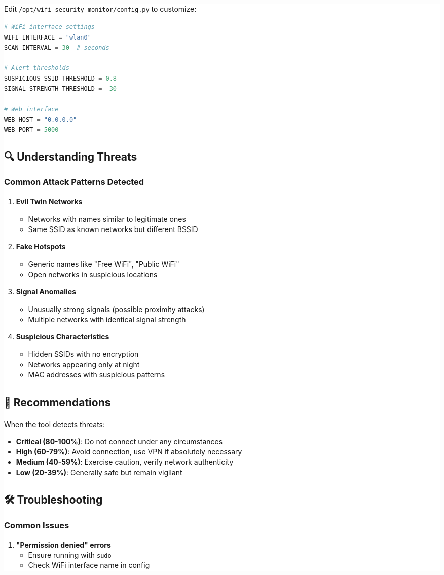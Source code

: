 Edit `/opt/wifi-security-monitor/config.py` to customize:

```python
# WiFi interface settings
WIFI_INTERFACE = "wlan0"
SCAN_INTERVAL = 30  # seconds

# Alert thresholds
SUSPICIOUS_SSID_THRESHOLD = 0.8
SIGNAL_STRENGTH_THRESHOLD = -30

# Web interface
WEB_HOST = "0.0.0.0"
WEB_PORT = 5000
```

## 🔍 Understanding Threats

### Common Attack Patterns Detected

1. **Evil Twin Networks**
   - Networks with names similar to legitimate ones
   - Same SSID as known networks but different BSSID

2. **Fake Hotspots**
   - Generic names like "Free WiFi", "Public WiFi"
   - Open networks in suspicious locations

3. **Signal Anomalies**
   - Unusually strong signals (possible proximity attacks)
   - Multiple networks with identical signal strength

4. **Suspicious Characteristics**
   - Hidden SSIDs with no encryption
   - Networks appearing only at night
   - MAC addresses with suspicious patterns

## 📱 Recommendations

When the tool detects threats:

- **Critical (80-100%)**: Do not connect under any circumstances
- **High (60-79%)**: Avoid connection, use VPN if absolutely necessary
- **Medium (40-59%)**: Exercise caution, verify network authenticity
- **Low (20-39%)**: Generally safe but remain vigilant

## 🛠️ Troubleshooting

### Common Issues

1. **"Permission denied" errors**
   - Ensure running with `sudo`
   - Check WiFi interface name in config
